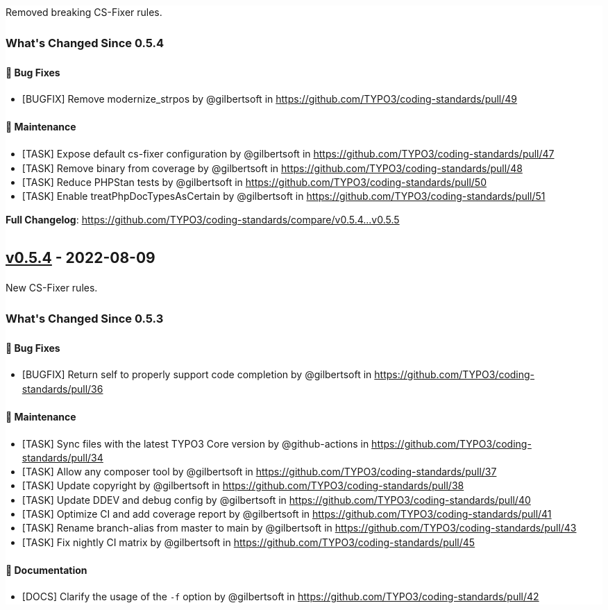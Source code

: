 Removed breaking CS-Fixer rules.

### What's Changed Since 0.5.4

#### 🐞 Bug Fixes

* [BUGFIX] Remove modernize_strpos by @gilbertsoft in <https://github.com/TYPO3/coding-standards/pull/49>

#### 🧰 Maintenance

* [TASK] Expose default cs-fixer configuration by @gilbertsoft in <https://github.com/TYPO3/coding-standards/pull/47>
* [TASK] Remove binary from coverage by @gilbertsoft in <https://github.com/TYPO3/coding-standards/pull/48>
* [TASK] Reduce PHPStan tests by @gilbertsoft in <https://github.com/TYPO3/coding-standards/pull/50>
* [TASK] Enable treatPhpDocTypesAsCertain by @gilbertsoft in <https://github.com/TYPO3/coding-standards/pull/51>

**Full Changelog**: <https://github.com/TYPO3/coding-standards/compare/v0.5.4...v0.5.5>

## [v0.5.4](https://github.com/TYPO3/coding-standards/releases/tag/v0.5.4) - 2022-08-09

New CS-Fixer rules.

### What's Changed Since 0.5.3

#### 🐞 Bug Fixes

* [BUGFIX] Return self to properly support code completion by @gilbertsoft in <https://github.com/TYPO3/coding-standards/pull/36>

#### 🧰 Maintenance

* [TASK] Sync files with the latest TYPO3 Core version by @github-actions in <https://github.com/TYPO3/coding-standards/pull/34>
* [TASK] Allow any composer tool by @gilbertsoft in <https://github.com/TYPO3/coding-standards/pull/37>
* [TASK] Update copyright by @gilbertsoft in <https://github.com/TYPO3/coding-standards/pull/38>
* [TASK] Update DDEV and debug config by @gilbertsoft in <https://github.com/TYPO3/coding-standards/pull/40>
* [TASK] Optimize CI and add coverage report by @gilbertsoft in <https://github.com/TYPO3/coding-standards/pull/41>
* [TASK] Rename branch-alias from master to main by @gilbertsoft in <https://github.com/TYPO3/coding-standards/pull/43>
* [TASK] Fix nightly CI matrix by @gilbertsoft in <https://github.com/TYPO3/coding-standards/pull/45>

#### 📖 Documentation

* [DOCS] Clarify the usage of the `-f` option by @gilbertsoft in <https://github.com/TYPO3/coding-standards/pull/42>


[//]: # (start of releases)
